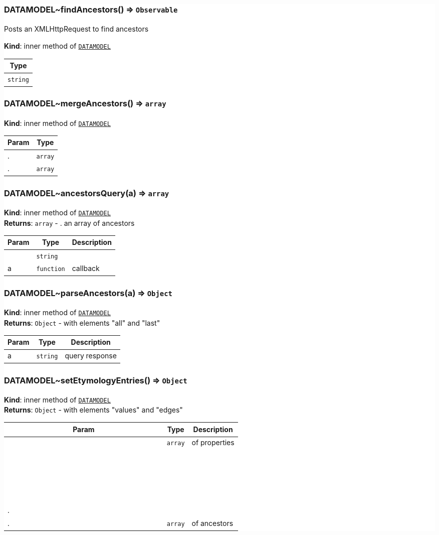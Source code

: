<a name="module_DATAMODEL..findAncestors"></a>

### DATAMODEL~findAncestors() ⇒ <code>Observable</code>
Posts an XMLHttpRequest to find ancestors

**Kind**: inner method of [<code>DATAMODEL</code>](#module_DATAMODEL)  

| Type |
| --- |
| <code>string</code> | 

<a name="module_DATAMODEL..mergeAncestors"></a>

### DATAMODEL~mergeAncestors() ⇒ <code>array</code>
**Kind**: inner method of [<code>DATAMODEL</code>](#module_DATAMODEL)  

| Param | Type |
| --- | --- |
| .<string> | <code>array</code> | 
| .<string> | <code>array</code> | 

<a name="module_DATAMODEL..ancestorsQuery"></a>

### DATAMODEL~ancestorsQuery(a) ⇒ <code>array</code>
**Kind**: inner method of [<code>DATAMODEL</code>](#module_DATAMODEL)  
**Returns**: <code>array</code> - .<string> an array of ancestors  

| Param | Type | Description |
| --- | --- | --- |
|  | <code>string</code> |  |
| a | <code>function</code> | callback |

<a name="module_DATAMODEL..parseAncestors"></a>

### DATAMODEL~parseAncestors(a) ⇒ <code>Object</code>
**Kind**: inner method of [<code>DATAMODEL</code>](#module_DATAMODEL)  
**Returns**: <code>Object</code> - with elements "all" and "last"  

| Param | Type | Description |
| --- | --- | --- |
| a | <code>string</code> | query response |

<a name="module_DATAMODEL..setEtymologyEntries"></a>

### DATAMODEL~setEtymologyEntries() ⇒ <code>Object</code>
**Kind**: inner method of [<code>DATAMODEL</code>](#module_DATAMODEL)  
**Returns**: <code>Object</code> - with elements "values" and "edges"  

| Param | Type | Description |
| --- | --- | --- |
| .<Object> | <code>array</code> | of properties |
| .<string> | <code>array</code> | of ancestors |
